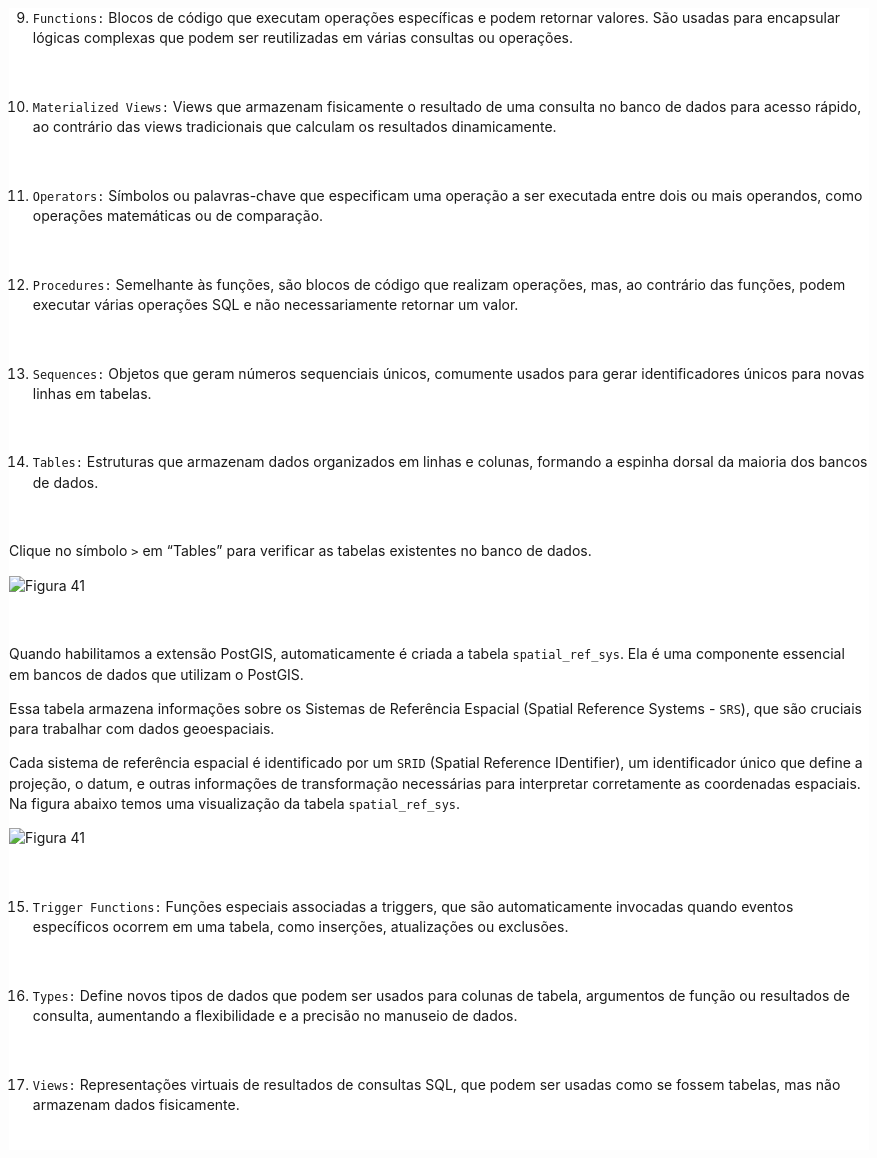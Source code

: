 9. `Functions:` Blocos de código que executam operações específicas e podem retornar valores. São usadas para encapsular lógicas complexas que podem ser reutilizadas em várias consultas ou operações.
<br>

10. `Materialized Views:` Views que armazenam fisicamente o resultado de uma consulta no banco de dados para acesso rápido, ao contrário das views tradicionais que calculam os resultados dinamicamente.
<br>

11. `Operators:` Símbolos ou palavras-chave que especificam uma operação a ser executada entre dois ou mais operandos, como operações matemáticas ou de comparação.
<br>

12. `Procedures:` Semelhante às funções, são blocos de código que realizam operações, mas, ao contrário das funções, podem executar várias operações SQL e não necessariamente retornar um valor.
<br>

13. `Sequences:` Objetos que geram números sequenciais únicos, comumente usados para gerar identificadores únicos para novas linhas em tabelas.
<br>

14. `Tables:` Estruturas que armazenam dados organizados em linhas e colunas, formando a espinha dorsal da maioria dos bancos de dados. 
<br>

Clique no símbolo `>` em “Tables” para verificar as tabelas existentes no banco de dados.

![Figura 41](images/fig4_19.png)

<br>

Quando habilitamos a extensão PostGIS, automaticamente é criada a tabela `spatial_ref_sys`. Ela é uma componente essencial em bancos de dados que utilizam o PostGIS. 

Essa tabela armazena informações sobre os Sistemas de Referência Espacial (Spatial Reference Systems - `SRS`), que são cruciais para trabalhar com dados geoespaciais. 

Cada sistema de referência espacial é identificado por um `SRID` (Spatial Reference IDentifier), um identificador único que define a projeção, o datum, e outras informações de transformação necessárias para interpretar corretamente as coordenadas espaciais. Na figura abaixo temos uma visualização da tabela `spatial_ref_sys`.

![Figura 41](images/fig4_20.png)

<br>

15. `Trigger Functions:` Funções especiais associadas a triggers, que são automaticamente invocadas quando eventos específicos ocorrem em uma tabela, como inserções, atualizações ou exclusões.
<br>

16. `Types:` Define novos tipos de dados que podem ser usados para colunas de tabela, argumentos de função ou resultados de consulta, aumentando a flexibilidade e a precisão no manuseio de dados.
<br>

17. `Views:` Representações virtuais de resultados de consultas SQL, que podem ser usadas como se fossem tabelas, mas não armazenam dados fisicamente. 
<br>
